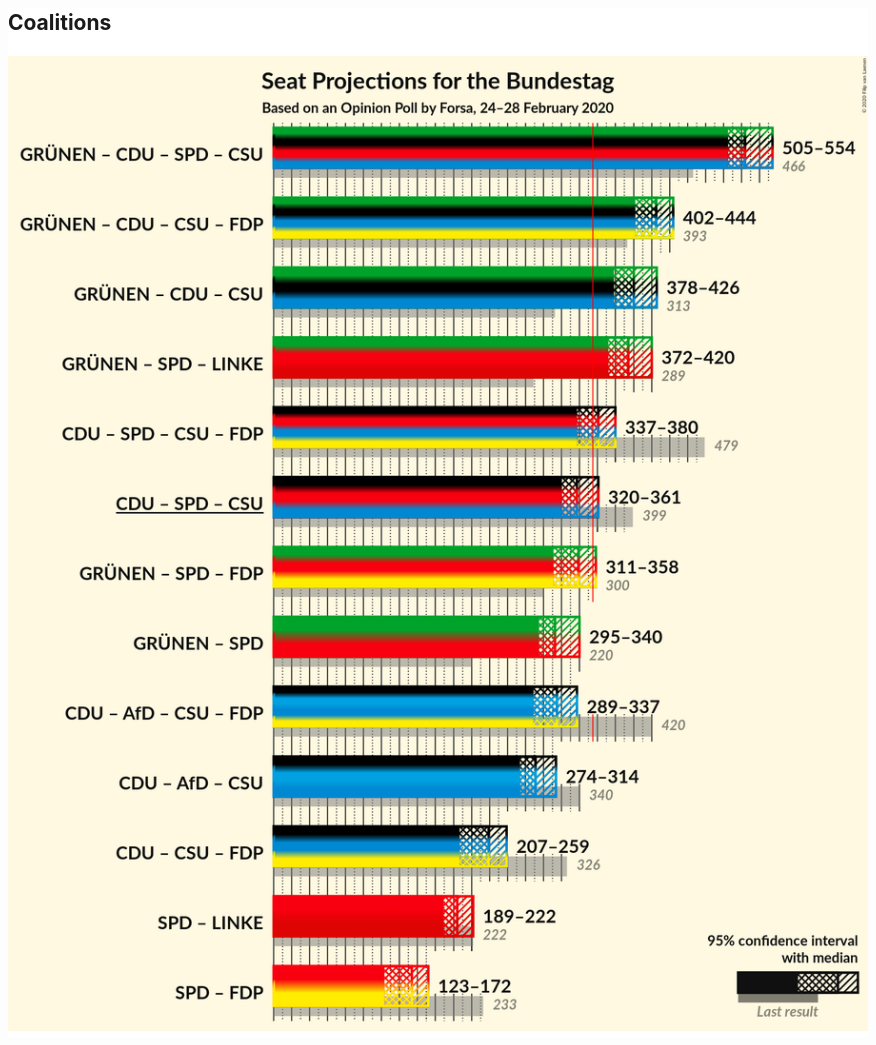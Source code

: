 
## Coalitions

![Graph with coalitions seats not yet produced](2020-02-28-Forsa-coalitions-seats.png "Coalitions Seats")
